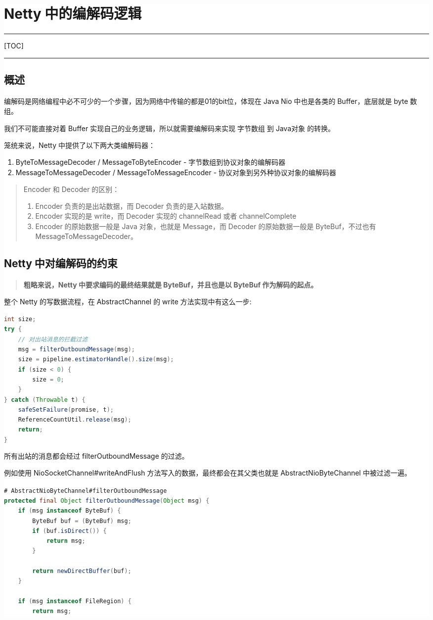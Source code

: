 # Netty 中的编解码逻辑



---

[TOC]

---

## 概述

编解码是网络编程中必不可少的一个步骤，因为网络中传输的都是01的bit位，体现在 Java Nio 中也是各类的 Buffer，底层就是 byte 数组。

我们不可能直接对着 Buffer 实现自己的业务逻辑，所以就需要编解码来实现 字节数组 到 Java对象 的转换。

笼统来说，Netty 中提供了以下两大类编解码器：

1. ByteToMessageDecoder / MessageToByteEncoder  -  字节数组到协议对象的编解码器 
2. MessageToMessageDecoder / MessageToMessageEncoder  -  协议对象到另外种协议对象的编解码器

> Encoder 和 Decoder 的区别：
>
> 1. Encoder 负责的是出站数据，而 Decoder 负责的是入站数据。
> 2. Encoder 实现的是 write，而 Decoder 实现的 channelRead 或者 channelComplete 
> 3. Encoder 的原始数据一般是 Java 对象，也就是 Message，而 Decoder 的原始数据一般是 ByteBuf，不过也有 MessageToMessageDecoder。



## Netty 中对编解码的约束

> **粗略来说，Netty 中要求编码的最终结果就是 ByteBuf，并且也是以 ByteBuf 作为解码的起点。** 

整个 Netty 的写数据流程，在 AbstractChannel 的 write 方法实现中有这么一步:

```java
int size;
try {
    // 对出站消息的拦截过滤
    msg = filterOutboundMessage(msg);
    size = pipeline.estimatorHandle().size(msg);
    if (size < 0) {
        size = 0;
    }
} catch (Throwable t) {
    safeSetFailure(promise, t);
    ReferenceCountUtil.release(msg);
    return;
}
```

所有出站的消息都会经过 filterOutboundMessage 的过滤。

例如使用 NioSocketChannel#writeAndFlush 方法写入的数据，最终都会在其父类也就是 AbstractNioByteChannel 中被过滤一遍。

```java
# AbstractNioByteChannel#filterOutboundMessage
protected final Object filterOutboundMessage(Object msg) {
    if (msg instanceof ByteBuf) {
        ByteBuf buf = (ByteBuf) msg;
        if (buf.isDirect()) {
            return msg;
        }

        return newDirectBuffer(buf);
    }

    if (msg instanceof FileRegion) {
        return msg;
```
